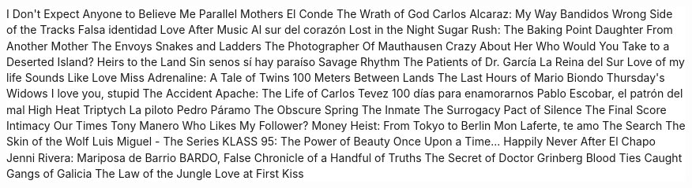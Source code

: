 I Don't Expect Anyone to Believe Me
Parallel Mothers
El Conde
The Wrath of God
Carlos Alcaraz: My Way
Bandidos
Wrong Side of the Tracks
Falsa identidad
Love After Music
Al sur del corazón
Lost in the Night
Sugar Rush: The Baking Point
Daughter From Another Mother
The Envoys
Snakes and Ladders
The Photographer Of Mauthausen
Crazy About Her
Who Would You Take to a Deserted Island?
Heirs to the Land
Sin senos sí hay paraíso
Savage Rhythm
The Patients of Dr. García
La Reina del Sur
Love of my life
Sounds Like Love
Miss Adrenaline: A Tale of Twins
100 Meters
Between Lands
The Last Hours of Mario Biondo
Thursday's Widows
I love you, stupid
The Accident
Apache: The Life of Carlos Tevez
100 días para enamorarnos
Pablo Escobar, el patrón del mal
High Heat
Triptych
La piloto
Pedro Páramo
The Obscure Spring
The Inmate
The Surrogacy
Pact of Silence
The Final Score
Intimacy
Our Times
Tony Manero
Who Likes My Follower?
Money Heist: From Tokyo to Berlin
Mon Laferte, te amo
The Search
The Skin of the Wolf
Luis Miguel - The Series
KLASS 95: The Power of Beauty
Once Upon a Time... Happily Never After
El Chapo
Jenni Rivera: Mariposa de Barrio
BARDO, False Chronicle of a Handful of Truths
The Secret of Doctor Grinberg
Blood Ties
Caught
Gangs of Galicia
The Law of the Jungle
Love at First Kiss
